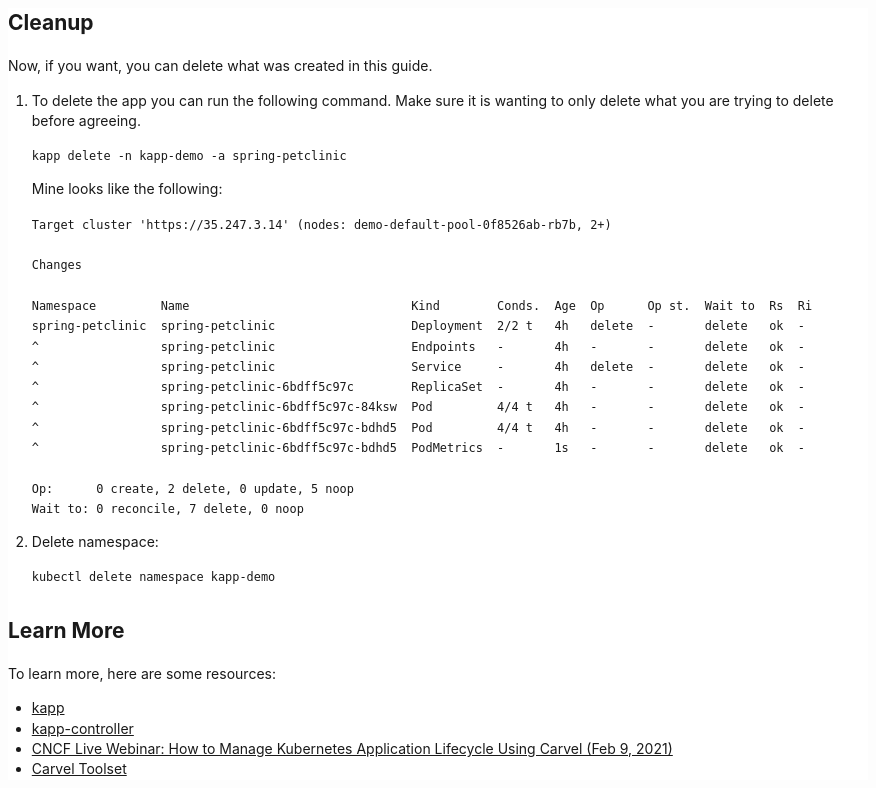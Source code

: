 ## Cleanup
Now, if you want, you can delete what was created in this guide.

1.  To delete the app you can run the following command. Make sure it is wanting to only delete what you are trying to delete before agreeing.
    ```
    kapp delete -n kapp-demo -a spring-petclinic
    ```

    Mine looks like the following:
    ```
    Target cluster 'https://35.247.3.14' (nodes: demo-default-pool-0f8526ab-rb7b, 2+)

    Changes

    Namespace         Name                               Kind        Conds.  Age  Op      Op st.  Wait to  Rs  Ri
    spring-petclinic  spring-petclinic                   Deployment  2/2 t   4h   delete  -       delete   ok  -
    ^                 spring-petclinic                   Endpoints   -       4h   -       -       delete   ok  -
    ^                 spring-petclinic                   Service     -       4h   delete  -       delete   ok  -
    ^                 spring-petclinic-6bdff5c97c        ReplicaSet  -       4h   -       -       delete   ok  -
    ^                 spring-petclinic-6bdff5c97c-84ksw  Pod         4/4 t   4h   -       -       delete   ok  -
    ^                 spring-petclinic-6bdff5c97c-bdhd5  Pod         4/4 t   4h   -       -       delete   ok  -
    ^                 spring-petclinic-6bdff5c97c-bdhd5  PodMetrics  -       1s   -       -       delete   ok  -

    Op:      0 create, 2 delete, 0 update, 5 noop
    Wait to: 0 reconcile, 7 delete, 0 noop
    ```

1.  Delete namespace:
    ```
    kubectl delete namespace kapp-demo
    ```

## Learn More
To learn more, here are some resources: 

* [kapp](https://carvel.dev/kapp/)
* [kapp-controller](https://github.com/vmware-tanzu/carvel-kapp-controller)
* [CNCF Live Webinar: How to Manage Kubernetes Application Lifecycle Using Carvel (Feb 9, 2021)](https://www.cncf.io/webinars/cncf-live-webinar-how-to-manage-kubernetes-application-lifecycle-using-carvel/)
* [Carvel Toolset](https://carvel.dev/)
